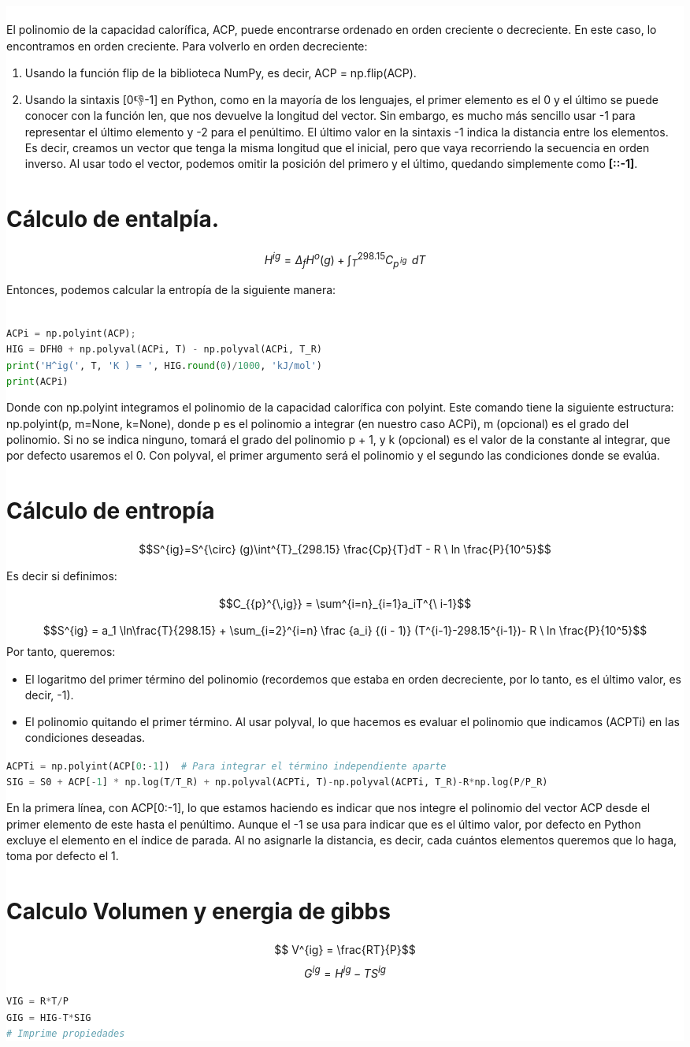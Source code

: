 
<br>
El polinomio de la capacidad calorífica, ACP, puede encontrarse ordenado en orden creciente o decreciente. En este caso, lo encontramos en orden creciente. Para volverlo en orden decreciente:

1. Usando la función flip de la biblioteca NumPy, es decir, ACP = np.flip(ACP).
   
2. Usando la sintaxis [0:-1:-1] en Python, como en la mayoría de los lenguajes, el primer elemento es el 0 y el último se puede conocer con la función len, que nos devuelve la longitud del vector. Sin embargo, es mucho más sencillo usar -1 para representar el último elemento y -2 para el penúltimo. El último valor en la sintaxis -1 indica la distancia entre los elementos. Es decir, creamos un vector que tenga la misma longitud que el inicial, pero que vaya recorriendo la secuencia en orden inverso. Al usar todo el vector, podemos omitir la posición del primero y el último, quedando simplemente como **[::-1]**.
 
# Cálculo de entalpía.
 $$H^{ig} = \Delta_f H^o (g) + \int_{T}^{298.15} C_{{p}^{\,ig}} \, \ dT$$

Entonces, podemos calcular la entropía de la siguiente manera:
```python

ACPi = np.polyint(ACP);
HIG = DFH0 + np.polyval(ACPi, T) - np.polyval(ACPi, T_R)
print('H^ig(', T, 'K ) = ', HIG.round(0)/1000, 'kJ/mol')
print(ACPi) 
```
Donde con np.polyint integramos el polinomio de la capacidad calorífica con polyint. Este comando tiene la siguiente estructura: np.polyint(p, m=None, k=None), donde p es el polinomio a integrar (en nuestro caso ACPi), m (opcional) es el grado del polinomio. Si no se indica ninguno, tomará el grado del polinomio p + 1, y k (opcional) es el valor de la constante al integrar, que por defecto usaremos el 0. Con polyval, el primer argumento será el polinomio y el segundo las condiciones donde se evalúa.

# Cálculo de entropía

$$S^{ig}=S^{\circ} (g)\int^{T}_{298.15} \frac{Cp}{T}dT - R \ ln \frac{P}{10^5}$$

Es decir  si definimos: 

$$C_{{p}^{\,ig}} = \sum^{i=n}_{i=1}a_iT^{\ i-1}$$

$$S^{ig} = a_1 \ln\frac{T}{298.15} + \sum_{i=2}^{i=n} \frac {a_i} {(i - 1)} (T^{i-1}-298.15^{i-1})- R \ ln \frac{P}{10^5}$$
Por tanto, queremos:
- El logaritmo del primer término del polinomio (recordemos que estaba en orden decreciente, por lo tanto, es el último valor, es decir, -1).
  
- El polinomio quitando el primer término. Al usar polyval, lo que hacemos es evaluar el polinomio que indicamos (ACPTi) en las condiciones deseadas.

```python
ACPTi = np.polyint(ACP[0:-1])  # Para integrar el término independiente aparte
SIG = S0 + ACP[-1] * np.log(T/T_R) + np.polyval(ACPTi, T)-np.polyval(ACPTi, T_R)-R*np.log(P/P_R)
```
En la primera línea, con ACP[0:-1], lo que estamos haciendo es indicar que nos integre el polinomio del vector ACP desde el primer elemento de este hasta el penúltimo. Aunque el -1 se usa para indicar que es el último valor, por defecto en Python excluye el elemento en el índice de parada. Al no asignarle la distancia, es decir, cada cuántos elementos queremos que lo haga, toma por defecto el 1.
# Calculo Volumen  y energia de gibbs
$$ V^{ig} = \frac{RT}{P}$$
$$ G^{ig} = H^{ig}-TS^{ig}$$
```Python
VIG = R*T/P
GIG = HIG-T*SIG
# Imprime propiedades
```